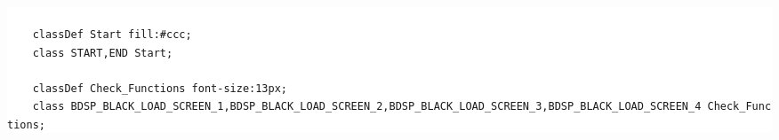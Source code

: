```mermaid

    classDef Start fill:#ccc;
    class START,END Start;

    classDef Check_Functions font-size:13px;
    class BDSP_BLACK_LOAD_SCREEN_1,BDSP_BLACK_LOAD_SCREEN_2,BDSP_BLACK_LOAD_SCREEN_3,BDSP_BLACK_LOAD_SCREEN_4 Check_Functions;
```